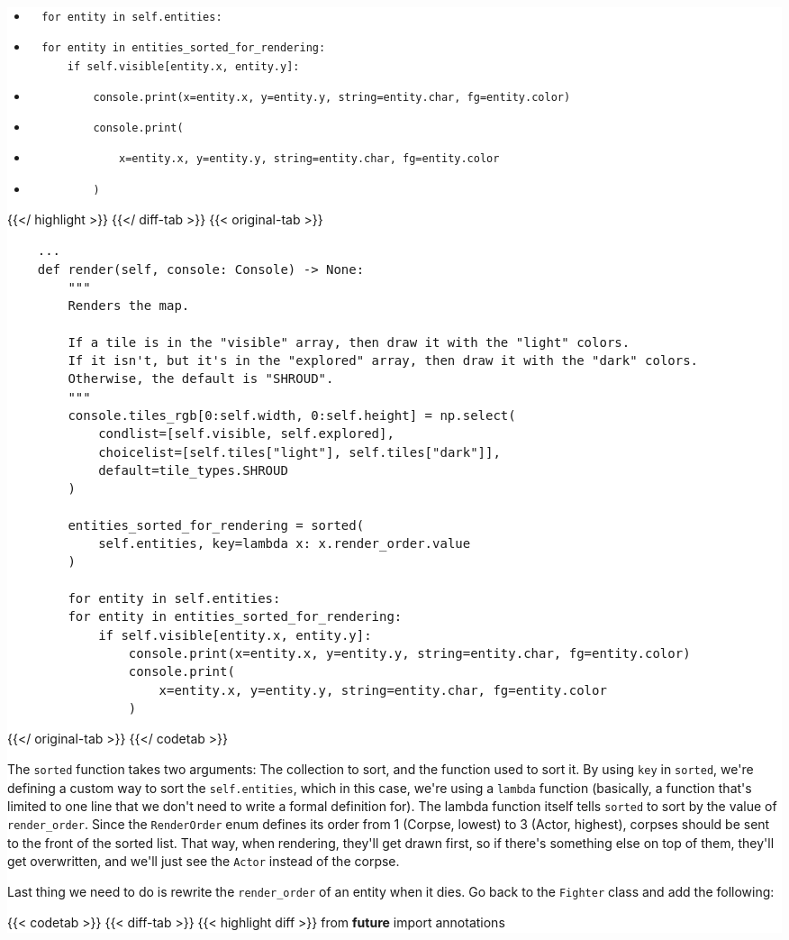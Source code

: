 -       for entity in self.entities:
+       for entity in entities_sorted_for_rendering:
            if self.visible[entity.x, entity.y]:
-               console.print(x=entity.x, y=entity.y, string=entity.char, fg=entity.color)
+               console.print(
+                   x=entity.x, y=entity.y, string=entity.char, fg=entity.color
+               )

{{</ highlight >}}
{{</ diff-tab >}}
{{< original-tab >}}
<pre>    ...
    def render(self, console: Console) -> None:
        """
        Renders the map.

        If a tile is in the "visible" array, then draw it with the "light" colors.
        If it isn't, but it's in the "explored" array, then draw it with the "dark" colors.
        Otherwise, the default is "SHROUD".
        """
        console.tiles_rgb[0:self.width, 0:self.height] = np.select(
            condlist=[self.visible, self.explored],
            choicelist=[self.tiles["light"], self.tiles["dark"]],
            default=tile_types.SHROUD
        )

        <span class="new-text">entities_sorted_for_rendering = sorted(
            self.entities, key=lambda x: x.render_order.value
        )</span>

        <span class="crossed-out-text">for entity in self.entities:</span>
        <span class="new-text">for entity in entities_sorted_for_rendering:</span>
            if self.visible[entity.x, entity.y]:
                <span class="crossed-out-text">console.print(x=entity.x, y=entity.y, string=entity.char, fg=entity.color)</span>
                <span class="new-text">console.print(
                    x=entity.x, y=entity.y, string=entity.char, fg=entity.color
                )</span></pre>
{{</ original-tab >}}
{{</ codetab >}}

The `sorted` function takes two arguments: The collection to sort, and the function used to sort it. By using `key` in `sorted`, we're defining a custom way to sort the `self.entities`, which in this case, we're using a `lambda` function (basically, a function that's limited to one line that we don't need to write a formal definition for). The lambda function itself tells `sorted` to sort by the value of `render_order`. Since the `RenderOrder` enum defines its order from 1 (Corpse, lowest) to 3 (Actor, highest), corpses should be sent to the front of the sorted list. That way, when rendering, they'll get drawn first, so if there's something else on top of them, they'll get overwritten, and we'll just see the `Actor` instead of the corpse.

Last thing we need to do is rewrite the `render_order` of an entity when it dies. Go back to the `Fighter` class and add the following:


{{< codetab >}}
{{< diff-tab >}}
{{< highlight diff >}}
from __future__ import annotations

